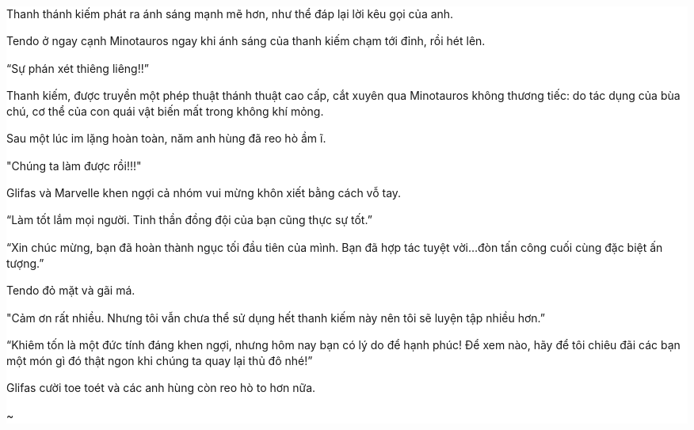 Thanh thánh kiếm phát ra ánh sáng mạnh mẽ hơn, như thể đáp lại lời kêu gọi của anh.

Tendo ở ngay cạnh Minotauros ngay khi ánh sáng của thanh kiếm chạm tới đỉnh, rồi hét lên.

“Sự phán xét thiêng liêng!!”

Thanh kiếm, được truyền một phép thuật thánh thuật cao cấp, cắt xuyên qua Minotauros không thương tiếc: do tác dụng của
bùa chú, cơ thể của con quái vật biến mất trong không khí mỏng.

Sau một lúc im lặng hoàn toàn, năm anh hùng đã reo hò ầm ĩ.

"Chúng ta làm được rồi!!!"

Glifas và Marvelle khen ngợi cả nhóm vui mừng khôn xiết bằng cách vỗ tay.

“Làm tốt lắm mọi người. Tinh thần đồng đội của bạn cũng thực sự tốt.”

“Xin chúc mừng, bạn đã hoàn thành ngục tối đầu tiên của mình. Bạn đã hợp tác tuyệt vời…đòn tấn công cuối cùng đặc biệt
ấn tượng.”

Tendo đỏ mặt và gãi má.

"Cảm ơn rất nhiều. Nhưng tôi vẫn chưa thể sử dụng hết thanh kiếm này nên tôi sẽ luyện tập nhiều hơn.”

“Khiêm tốn là một đức tính đáng khen ngợi, nhưng hôm nay bạn có lý do để hạnh phúc! Để xem nào, hãy để tôi chiêu đãi các
bạn một món gì đó thật ngon khi chúng ta quay lại thủ đô nhé!”

Glifas cười toe toét và các anh hùng còn reo hò to hơn nữa.

~


